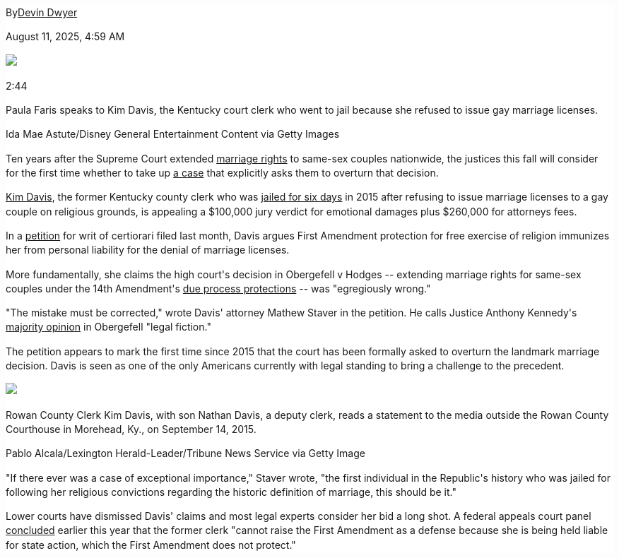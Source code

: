 By[Devin Dwyer](https://abcnews.go.com/author/devin_dwyer)

August 11, 2025, 4:59 AM

![](https://i.abcnewsfe.com/a/29e0d737-3352-430c-91f1-8424bec90f05/kim-davis-gty-jef-250808_1754667175896_hpMain_16x9.jpg?w=992)

2:44

Paula Faris speaks to Kim Davis, the Kentucky court clerk who went to jail because she refused to issue gay marriage licenses.

Ida Mae Astute/Disney General Entertainment Content via Getty Images

Ten years after the Supreme Court extended [marriage rights](https://abcnews.go.com/Politics/back-landmark-scotus-sex-marriage-ruling-throwback-thursday/story?id=56239738) to same-sex couples nationwide, the justices this fall will consider for the first time whether to take up [a case](https://www.supremecourt.gov/DocketPDF/25/25-125/366933/20250724095150195_250720a%20Petition%20for%20efling.pdf) that explicitly asks them to overturn that decision.

[Kim Davis](https://abcnews.go.com/US/kentucky-clerk-kim-davis-tells-abc-news-shes/story?id=33930655), the former Kentucky county clerk who was [jailed for six days](https://abcnews.go.com/WNN/video/defiant-kentucky-county-clerk-jailed-failure-issue-marriage-33531775) in 2015 after refusing to issue marriage licenses to a gay couple on religious grounds, is appealing a $100,000 jury verdict for emotional damages plus $260,000 for attorneys fees.

In a [petition](https://www.supremecourt.gov/DocketPDF/25/25-125/366933/20250724095150195_250720a%20Petition%20for%20efling.pdf) for writ of certiorari filed last month, Davis argues First Amendment protection for free exercise of religion immunizes her from personal liability for the denial of marriage licenses.

More fundamentally, she claims the high court's decision in Obergefell v Hodges -- extending marriage rights for same-sex couples under the 14th Amendment's [due process protections](https://abcnews.go.com/Politics/constitution-supreme-court-due-process-trump-deportees-analysis/story?id=121485100) -- was "egregiously wrong."

"The mistake must be corrected," wrote Davis' attorney Mathew Staver in the petition. He calls Justice Anthony Kennedy's [majority opinion](https://supreme.justia.com/cases/federal/us/576/644/) in Obergefell "legal fiction."

The petition appears to mark the first time since 2015 that the court has been formally asked to overturn the landmark marriage decision. Davis is seen as one of the only Americans currently with legal standing to bring a challenge to the precedent.

![](https://i.abcnewsfe.com/a/94db6f35-9e9a-467d-9d41-504be42a889d/kim-davis-02-gty-jef-250808_1754667172703_hpEmbed_3x2.jpg)

Rowan County Clerk Kim Davis, with son Nathan Davis, a deputy clerk, reads a statement to the media outside the Rowan County Courthouse in Morehead, Ky., on September 14, 2015.

Pablo Alcala/Lexington Herald-Leader/Tribune News Service via Getty Image

"If there ever was a case of exceptional importance," Staver wrote, "the first individual in the Republic's history who was jailed for following her religious convictions regarding the historic definition of marriage, this should be it."

Lower courts have dismissed Davis' claims and most legal experts consider her bid a long shot. A federal appeals court panel [concluded](https://www.opn.ca6.uscourts.gov/opinions.pdf/25a0049p-06.pdf) earlier this year that the former clerk "cannot raise the First Amendment as a defense because she is being held liable for state action, which the First Amendment does not protect."
